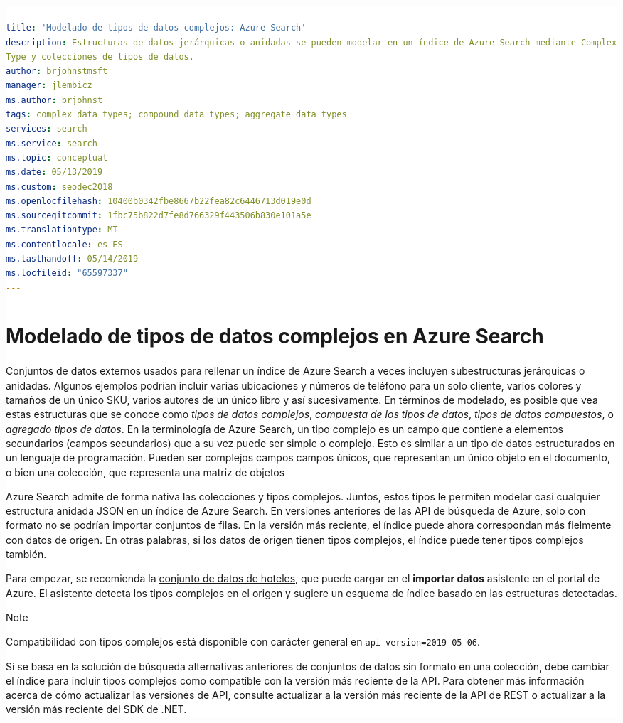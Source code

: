 ```yaml
---
title: 'Modelado de tipos de datos complejos: Azure Search'
description: Estructuras de datos jerárquicas o anidadas se pueden modelar en un índice de Azure Search mediante ComplexType y colecciones de tipos de datos.
author: brjohnstmsft
manager: jlembicz
ms.author: brjohnst
tags: complex data types; compound data types; aggregate data types
services: search
ms.service: search
ms.topic: conceptual
ms.date: 05/13/2019
ms.custom: seodec2018
ms.openlocfilehash: 10400b0342fbe8667b22fea82c6446713d019e0d
ms.sourcegitcommit: 1fbc75b822d7fe8d766329f443506b830e101a5e
ms.translationtype: MT
ms.contentlocale: es-ES
ms.lasthandoff: 05/14/2019
ms.locfileid: "65597337"
---
```

# <a name="how-to-model-complex-data-types-in-azure-search"></a>Modelado de tipos de datos complejos en Azure Search

Conjuntos de datos externos usados para rellenar un índice de Azure Search a veces incluyen subestructuras jerárquicas o anidadas. Algunos ejemplos podrían incluir varias ubicaciones y números de teléfono para un solo cliente, varios colores y tamaños de un único SKU, varios autores de un único libro y así sucesivamente. En términos de modelado, es posible que vea estas estructuras que se conoce como *tipos de datos complejos*, *compuesta de los tipos de datos*, *tipos de datos compuestos*, o *agregado tipos de datos*. En la terminología de Azure Search, un tipo complejo es un campo que contiene a elementos secundarios (campos secundarios) que a su vez puede ser simple o complejo. Esto es similar a un tipo de datos estructurados en un lenguaje de programación. Pueden ser complejos campos campos únicos, que representan un único objeto en el documento, o bien una colección, que representa una matriz de objetos

Azure Search admite de forma nativa las colecciones y tipos complejos. Juntos, estos tipos le permiten modelar casi cualquier estructura anidada JSON en un índice de Azure Search. En versiones anteriores de las API de búsqueda de Azure, solo con formato no se podrían importar conjuntos de filas. En la versión más reciente, el índice puede ahora correspondan más fielmente con datos de origen. En otras palabras, si los datos de origen tienen tipos complejos, el índice puede tener tipos complejos también.

Para empezar, se recomienda la [conjunto de datos de hoteles](https://github.com/Azure-Samples/azure-search-sample-data/blob/master/README.md), que puede cargar en el **importar datos** asistente en el portal de Azure. El asistente detecta los tipos complejos en el origen y sugiere un esquema de índice basado en las estructuras detectadas.

> [!Note]
> Compatibilidad con tipos complejos está disponible con carácter general en `api-version=2019-05-06`. 
>
> Si se basa en la solución de búsqueda alternativas anteriores de conjuntos de datos sin formato en una colección, debe cambiar el índice para incluir tipos complejos como compatible con la versión más reciente de la API. Para obtener más información acerca de cómo actualizar las versiones de API, consulte [actualizar a la versión más reciente de la API de REST](search-api-migration.md) o [actualizar a la versión más reciente del SDK de .NET](search-dotnet-sdk-migration-version-9.md).
